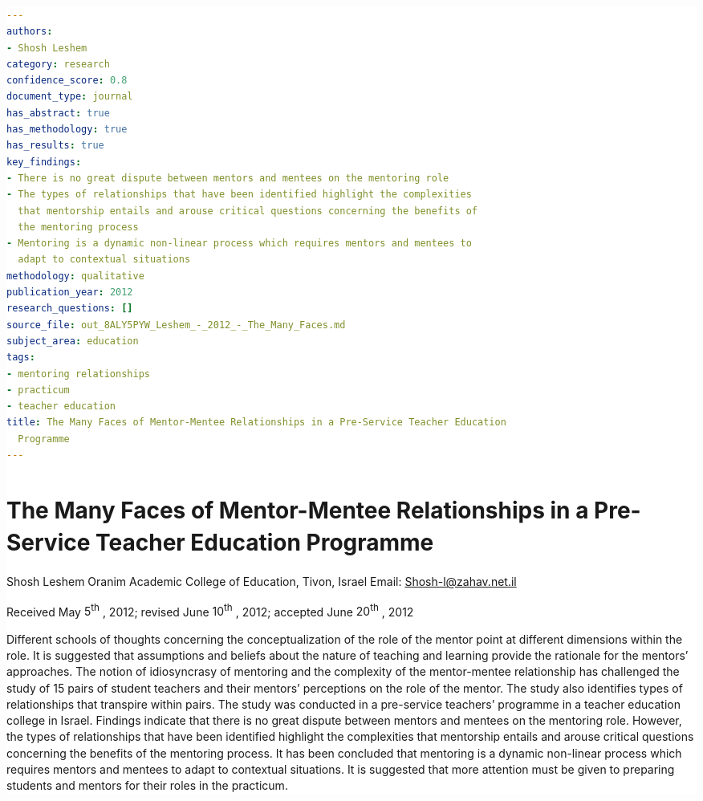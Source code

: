 ```yaml
---
authors:
- Shosh Leshem
category: research
confidence_score: 0.8
document_type: journal
has_abstract: true
has_methodology: true
has_results: true
key_findings:
- There is no great dispute between mentors and mentees on the mentoring role
- The types of relationships that have been identified highlight the complexities
  that mentorship entails and arouse critical questions concerning the benefits of
  the mentoring process
- Mentoring is a dynamic non-linear process which requires mentors and mentees to
  adapt to contextual situations
methodology: qualitative
publication_year: 2012
research_questions: []
source_file: out_8ALY5PYW_Leshem_-_2012_-_The_Many_Faces.md
subject_area: education
tags:
- mentoring relationships
- practicum
- teacher education
title: The Many Faces of Mentor-Mentee Relationships in a Pre-Service Teacher Education
  Programme
---
```


# The Many Faces of Mentor-Mentee Relationships in a Pre-Service Teacher Education Programme

Shosh Leshem Oranim Academic College of Education, Tivon, Israel Email: Shosh-l@zahav.net.il

Received May $5 ^ { \mathrm { t h } }$ , 2012; revised June $1 0 ^ { \mathrm { t h } }$ , 2012; accepted June $2 0 ^ { \mathrm { t h } }$ , 2012

Different schools of thoughts concerning the conceptualization of the role of the mentor point at different dimensions within the role. It is suggested that assumptions and beliefs about the nature of teaching and learning provide the rationale for the mentors’ approaches. The notion of idiosyncrasy of mentoring and the complexity of the mentor-mentee relationship has challenged the study of 15 pairs of student teachers and their mentors’ perceptions on the role of the mentor. The study also identifies types of relationships that transpire within pairs. The study was conducted in a pre-service teachers’ programme in a teacher education college in Israel. Findings indicate that there is no great dispute between mentors and mentees on the mentoring role. However, the types of relationships that have been identified highlight the complexities that mentorship entails and arouse critical questions concerning the benefits of the mentoring process. It has been concluded that mentoring is a dynamic non-linear process which requires mentors and mentees to adapt to contextual situations. It is suggested that more attention must be given to preparing students and mentors for their roles in the practicum.
